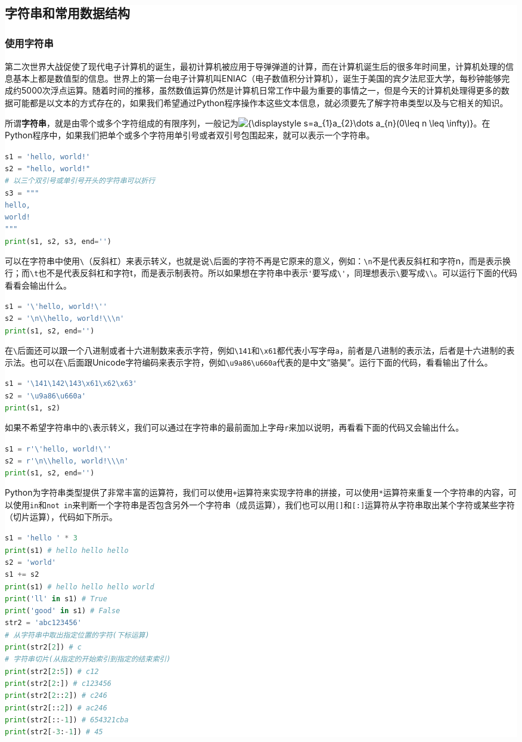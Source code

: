 ## 字符串和常用数据结构

### 使用字符串

第二次世界大战促使了现代电子计算机的诞生，最初计算机被应用于导弹弹道的计算，而在计算机诞生后的很多年时间里，计算机处理的信息基本上都是数值型的信息。世界上的第一台电子计算机叫ENIAC（电子数值积分计算机），诞生于美国的宾夕法尼亚大学，每秒钟能够完成约5000次浮点运算。随着时间的推移，虽然数值运算仍然是计算机日常工作中最为重要的事情之一，但是今天的计算机处理得更多的数据可能都是以文本的方式存在的，如果我们希望通过Python程序操作本这些文本信息，就必须要先了解字符串类型以及与它相关的知识。

所谓**字符串**，就是由零个或多个字符组成的有限序列，一般记为![$${\displaystyle s=a_{1}a_{2}\dots a_{n}(0\leq n \leq \infty)}$$](./res/formula_5.png)。在Python程序中，如果我们把单个或多个字符用单引号或者双引号包围起来，就可以表示一个字符串。

```Python
s1 = 'hello, world!'
s2 = "hello, world!"
# 以三个双引号或单引号开头的字符串可以折行
s3 = """
hello, 
world!
"""
print(s1, s2, s3, end='')
```

可以在字符串中使用`\`（反斜杠）来表示转义，也就是说`\`后面的字符不再是它原来的意义，例如：`\n`不是代表反斜杠和字符n，而是表示换行；而`\t`也不是代表反斜杠和字符t，而是表示制表符。所以如果想在字符串中表示`'`要写成`\'`，同理想表示`\`要写成`\\`。可以运行下面的代码看看会输出什么。

```Python
s1 = '\'hello, world!\''
s2 = '\n\\hello, world!\\\n'
print(s1, s2, end='')
```

在`\`后面还可以跟一个八进制或者十六进制数来表示字符，例如`\141`和`\x61`都代表小写字母`a`，前者是八进制的表示法，后者是十六进制的表示法。也可以在`\`后面跟Unicode字符编码来表示字符，例如`\u9a86\u660a`代表的是中文“骆昊”。运行下面的代码，看看输出了什么。

```Python
s1 = '\141\142\143\x61\x62\x63'
s2 = '\u9a86\u660a'
print(s1, s2)
```

如果不希望字符串中的`\`表示转义，我们可以通过在字符串的最前面加上字母`r`来加以说明，再看看下面的代码又会输出什么。

```Python
s1 = r'\'hello, world!\''
s2 = r'\n\\hello, world!\\\n'
print(s1, s2, end='')
```

Python为字符串类型提供了非常丰富的运算符，我们可以使用`+`运算符来实现字符串的拼接，可以使用`*`运算符来重复一个字符串的内容，可以使用`in`和`not in`来判断一个字符串是否包含另外一个字符串（成员运算），我们也可以用`[]`和`[:]`运算符从字符串取出某个字符或某些字符（切片运算），代码如下所示。

```Python
s1 = 'hello ' * 3
print(s1) # hello hello hello 
s2 = 'world'
s1 += s2
print(s1) # hello hello hello world
print('ll' in s1) # True
print('good' in s1) # False
str2 = 'abc123456'
# 从字符串中取出指定位置的字符(下标运算)
print(str2[2]) # c
# 字符串切片(从指定的开始索引到指定的结束索引)
print(str2[2:5]) # c12
print(str2[2:]) # c123456
print(str2[2::2]) # c246
print(str2[::2]) # ac246
print(str2[::-1]) # 654321cba
print(str2[-3:-1]) # 45
```